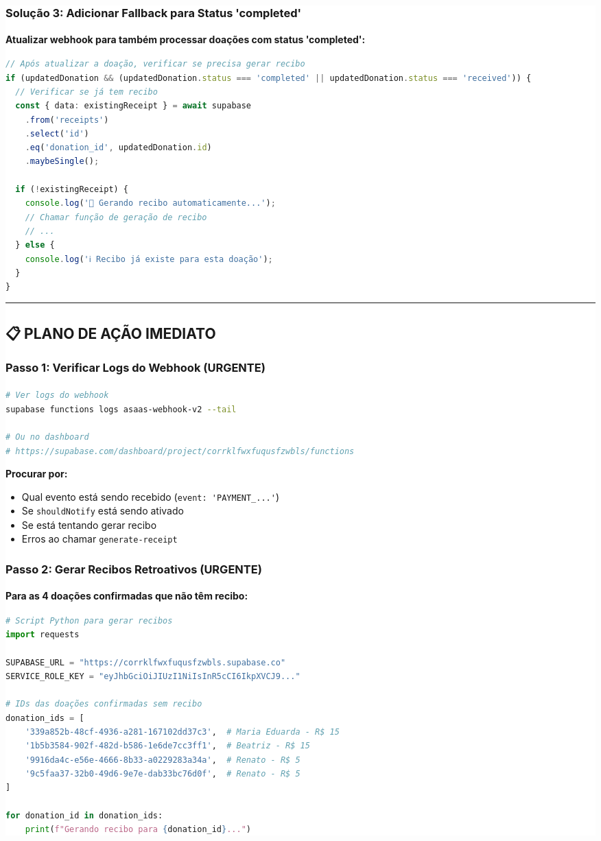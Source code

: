 ### Solução 3: Adicionar Fallback para Status 'completed'

**Atualizar webhook para também processar doações com status 'completed':**

```typescript
// Após atualizar a doação, verificar se precisa gerar recibo
if (updatedDonation && (updatedDonation.status === 'completed' || updatedDonation.status === 'received')) {
  // Verificar se já tem recibo
  const { data: existingReceipt } = await supabase
    .from('receipts')
    .select('id')
    .eq('donation_id', updatedDonation.id)
    .maybeSingle();
  
  if (!existingReceipt) {
    console.log('🧾 Gerando recibo automaticamente...');
    // Chamar função de geração de recibo
    // ...
  } else {
    console.log('ℹ️ Recibo já existe para esta doação');
  }
}
```

---

## 📋 PLANO DE AÇÃO IMEDIATO

### Passo 1: Verificar Logs do Webhook (URGENTE)

```bash
# Ver logs do webhook
supabase functions logs asaas-webhook-v2 --tail

# Ou no dashboard
# https://supabase.com/dashboard/project/corrklfwxfuqusfzwbls/functions
```

**Procurar por:**
- Qual evento está sendo recebido (`event: 'PAYMENT_...'`)
- Se `shouldNotify` está sendo ativado
- Se está tentando gerar recibo
- Erros ao chamar `generate-receipt`

### Passo 2: Gerar Recibos Retroativos (URGENTE)

**Para as 4 doações confirmadas que não têm recibo:**

```python
# Script Python para gerar recibos
import requests

SUPABASE_URL = "https://corrklfwxfuqusfzwbls.supabase.co"
SERVICE_ROLE_KEY = "eyJhbGciOiJIUzI1NiIsInR5cCI6IkpXVCJ9..."

# IDs das doações confirmadas sem recibo
donation_ids = [
    '339a852b-48cf-4936-a281-167102dd37c3',  # Maria Eduarda - R$ 15
    '1b5b3584-902f-482d-b586-1e6de7cc3ff1',  # Beatriz - R$ 15
    '9916da4c-e56e-4666-8b33-a0229283a34a',  # Renato - R$ 5
    '9c5faa37-32b0-49d6-9e7e-dab33bc76d0f',  # Renato - R$ 5
]

for donation_id in donation_ids:
    print(f"Gerando recibo para {donation_id}...")
```